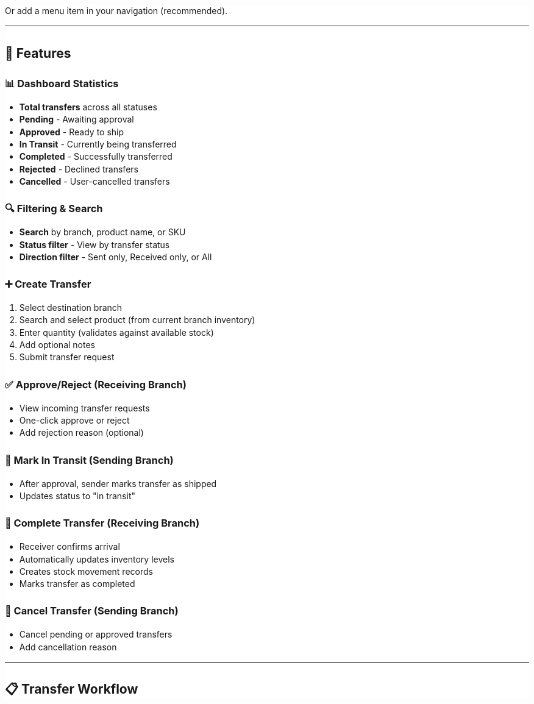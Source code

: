 Or add a menu item in your navigation (recommended).

---

## 🎯 Features

### 📊 Dashboard Statistics
- **Total transfers** across all statuses
- **Pending** - Awaiting approval
- **Approved** - Ready to ship
- **In Transit** - Currently being transferred
- **Completed** - Successfully transferred
- **Rejected** - Declined transfers
- **Cancelled** - User-cancelled transfers

### 🔍 Filtering & Search
- **Search** by branch, product name, or SKU
- **Status filter** - View by transfer status
- **Direction filter** - Sent only, Received only, or All

### ➕ Create Transfer
1. Select destination branch
2. Search and select product (from current branch inventory)
3. Enter quantity (validates against available stock)
4. Add optional notes
5. Submit transfer request

### ✅ Approve/Reject (Receiving Branch)
- View incoming transfer requests
- One-click approve or reject
- Add rejection reason (optional)

### 🚚 Mark In Transit (Sending Branch)
- After approval, sender marks transfer as shipped
- Updates status to "in transit"

### 🎯 Complete Transfer (Receiving Branch)
- Receiver confirms arrival
- Automatically updates inventory levels
- Creates stock movement records
- Marks transfer as completed

### 🚫 Cancel Transfer (Sending Branch)
- Cancel pending or approved transfers
- Add cancellation reason

---

## 📋 Transfer Workflow
